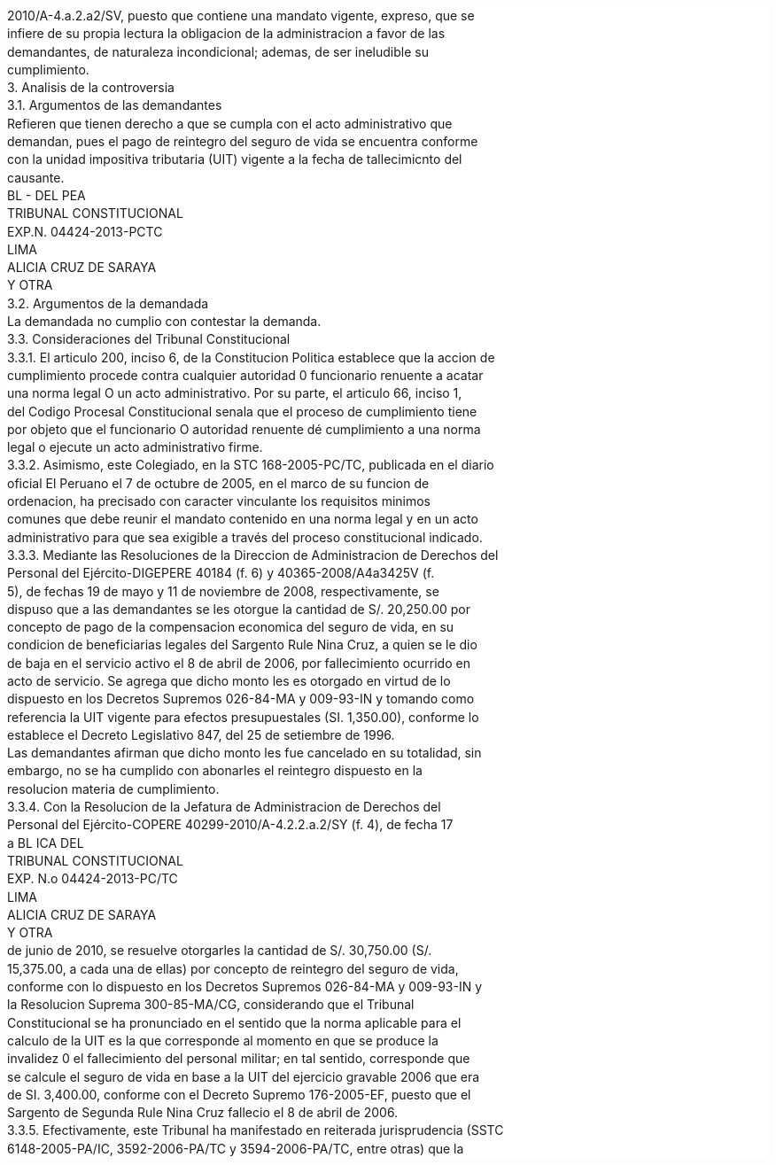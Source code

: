2010/A-4.a.2.a2/SV, puesto que contiene una mandato vigente, expreso, que se  
infiere de su propia lectura la obligacion de la administracion a favor de las  
demandantes, de naturaleza incondicional; ademas, de ser ineludible su  
cumplimiento.  
3. Analisis de la controversia  
3.1. Argumentos de las demandantes  
Refieren que tienen derecho a que se cumpla con el acto administrativo que  
demandan, pues el pago de reintegro del seguro de vida se encuentra conforme  
con la unidad impositiva tributaria (UIT) vigente a la fecha de tallecimicnto del  
causante.  
BL - DEL PEA  
TRIBUNAL CONSTITUCIONAL  
EXP.N. 04424-2013-PCTC  
LIMA  
ALICIA CRUZ DE SARAYA  
Y OTRA  
3.2. Argumentos de la demandada  
La demandada no cumplio con contestar la demanda.  
3.3. Consideraciones del Tribunal Constitucional  
3.3.1. El articulo 200, inciso 6, de la Constitucion Politica establece que la accion de  
cumplimiento procede contra cualquier autoridad 0 funcionario renuente a acatar  
una norma legal O un acto administrativo. Por su parte, el articulo 66, inciso 1,  
del Codigo Procesal Constitucional senala que el proceso de cumplimiento tiene  
por objeto que el funcionario O autoridad renuente dé cumplimiento a una norma  
legal o ejecute un acto administrativo firme.  
3.3.2. Asimismo, este Colegiado, en la STC 168-2005-PC/TC, publicada en el diario  
oficial El Peruano el 7 de octubre de 2005, en el marco de su funcion de  
ordenacion, ha precisado con caracter vinculante los requisitos minimos  
comunes que debe reunir el mandato contenido en una norma legal y en un acto  
administrativo para que sea exigible a través del proceso constitucional indicado.  
3.3.3. Mediante las Resoluciones de la Direccion de Administracion de Derechos del  
Personal del Ejército-DIGEPERE 40184 (f. 6) y 40365-2008/A4a3425V (f.  
5), de fechas 19 de mayo y 11 de noviembre de 2008, respectivamente, se  
dispuso que a las demandantes se les otorgue la cantidad de S/. 20,250.00 por  
concepto de pago de la compensacion economica del seguro de vida, en su  
condicion de beneficiarias legales del Sargento Rule Nina Cruz, a quien se le dio  
de baja en el servicio activo el 8 de abril de 2006, por fallecimiento ocurrido en  
acto de servicio. Se agrega que dicho monto les es otorgado en virtud de lo  
dispuesto en los Decretos Supremos 026-84-MA y 009-93-IN y tomando como  
referencia la UIT vigente para efectos presupuestales (SI. 1,350.00), conforme lo  
establece el Decreto Legislativo 847, del 25 de setiembre de 1996.  
Las demandantes afirman que dicho monto les fue cancelado en su totalidad, sin  
embargo, no se ha cumplido con abonarles el reintegro dispuesto en la  
resolucion materia de cumplimiento.  
3.3.4. Con la Resolucion de la Jefatura de Administracion de Derechos del  
Personal del Ejército-COPERE 40299-2010/A-4.2.2.a.2/SY (f. 4), de fecha 17  
a BL ICA DEL  
TRIBUNAL CONSTITUCIONAL  
EXP. N.o 04424-2013-PC/TC  
LIMA  
ALICIA CRUZ DE SARAYA  
Y OTRA  
de junio de 2010, se resuelve otorgarles la cantidad de S/. 30,750.00 (S/.  
15,375.00, a cada una de ellas) por concepto de reintegro del seguro de vida,  
conforme con lo dispuesto en los Decretos Supremos 026-84-MA y 009-93-IN y  
la Resolucion Suprema 300-85-MA/CG, considerando que el Tribunal  
Constitucional se ha pronunciado en el sentido que la norma aplicable para el  
calculo de la UIT es la que corresponde al momento en que se produce la  
invalidez 0 el fallecimiento del personal militar; en tal sentido, corresponde que  
se calcule el seguro de vida en base a la UIT del ejercicio gravable 2006 que era  
de SI. 3,400.00, conforme con el Decreto Supremo 176-2005-EF, puesto que el  
Sargento de Segunda Rule Nina Cruz fallecio el 8 de abril de 2006.  
3.3.5. Efectivamente, este Tribunal ha manifestado en reiterada jurisprudencia (SSTC  
6148-2005-PA/IC, 3592-2006-PA/TC y 3594-2006-PA/TC, entre otras) que la  